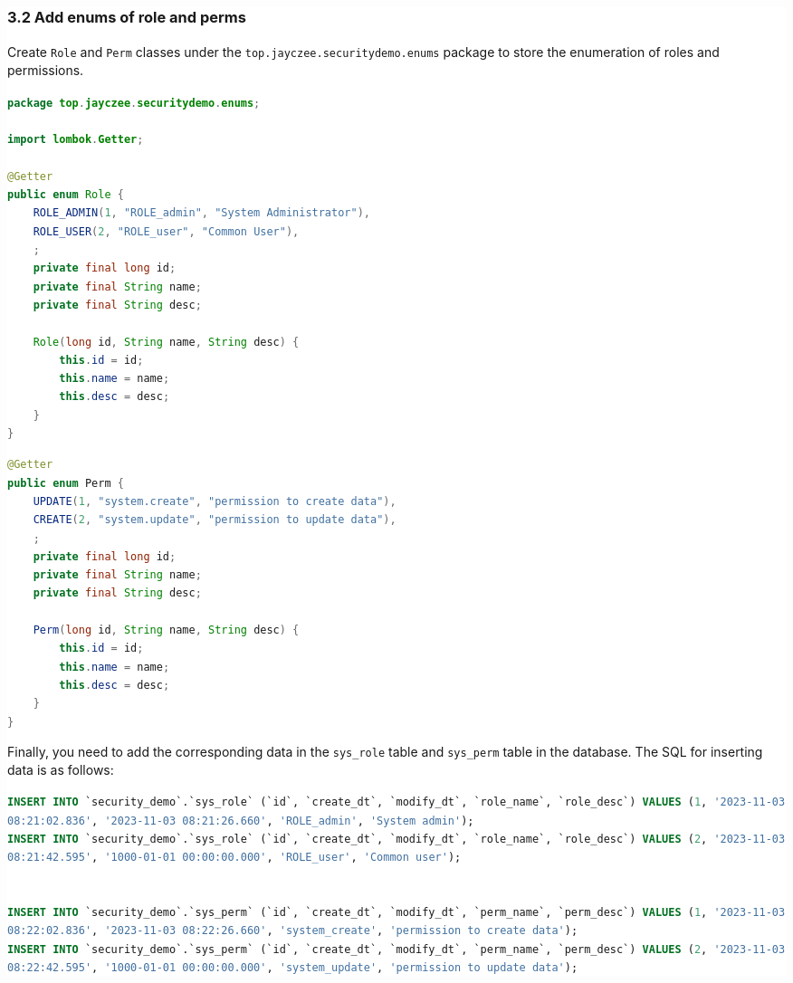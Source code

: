 ### 3.2 Add enums of role and perms

Create `Role` and `Perm` classes under the `top.jayczee.securitydemo.enums` package to store the enumeration of roles and permissions. 

```java
package top.jayczee.securitydemo.enums;

import lombok.Getter;

@Getter
public enum Role {
    ROLE_ADMIN(1, "ROLE_admin", "System Administrator"),
    ROLE_USER(2, "ROLE_user", "Common User"),
    ;
    private final long id;
    private final String name;
    private final String desc;

    Role(long id, String name, String desc) {
        this.id = id;
        this.name = name;
        this.desc = desc;
    }
}
``` 

```java
@Getter
public enum Perm {
    UPDATE(1, "system.create", "permission to create data"),
    CREATE(2, "system.update", "permission to update data"),
    ;
    private final long id;
    private final String name;
    private final String desc;

    Perm(long id, String name, String desc) {
        this.id = id;
        this.name = name;
        this.desc = desc;
    }
}
```
Finally, you need to add the corresponding data in the `sys_role` table and `sys_perm` table in the database. The SQL for inserting data is as follows:
```sql
INSERT INTO `security_demo`.`sys_role` (`id`, `create_dt`, `modify_dt`, `role_name`, `role_desc`) VALUES (1, '2023-11-03 08:21:02.836', '2023-11-03 08:21:26.660', 'ROLE_admin', 'System admin');
INSERT INTO `security_demo`.`sys_role` (`id`, `create_dt`, `modify_dt`, `role_name`, `role_desc`) VALUES (2, '2023-11-03 08:21:42.595', '1000-01-01 00:00:00.000', 'ROLE_user', 'Common user');


INSERT INTO `security_demo`.`sys_perm` (`id`, `create_dt`, `modify_dt`, `perm_name`, `perm_desc`) VALUES (1, '2023-11-03 08:22:02.836', '2023-11-03 08:22:26.660', 'system_create', 'permission to create data');
INSERT INTO `security_demo`.`sys_perm` (`id`, `create_dt`, `modify_dt`, `perm_name`, `perm_desc`) VALUES (2, '2023-11-03 08:22:42.595', '1000-01-01 00:00:00.000', 'system_update', 'permission to update data');
``` 
